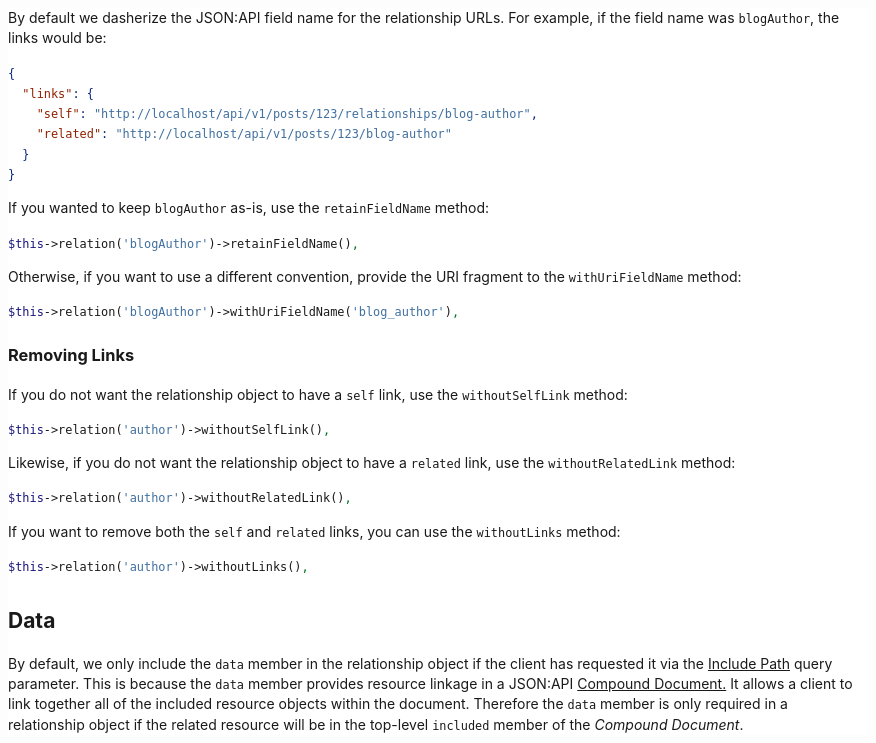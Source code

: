 By default we dasherize the JSON:API field name for the relationship URLs.
For example, if the field name was `blogAuthor`, the links would be:

```json
{
  "links": {
    "self": "http://localhost/api/v1/posts/123/relationships/blog-author",
    "related": "http://localhost/api/v1/posts/123/blog-author"
  }
}
```

If you wanted to keep `blogAuthor` as-is, use the `retainFieldName` method:

```php
$this->relation('blogAuthor')->retainFieldName(),
```

Otherwise, if you want to use a different convention, provide the URI
fragment to the `withUriFieldName` method:

```php
$this->relation('blogAuthor')->withUriFieldName('blog_author'),
```

### Removing Links

If you do not want the relationship object to have a `self` link,
use the `withoutSelfLink` method:

```php
$this->relation('author')->withoutSelfLink(),
```

Likewise, if you do not want the relationship object to have a `related`
link, use the `withoutRelatedLink` method:

```php
$this->relation('author')->withoutRelatedLink(),
```

If you want to remove both the `self` and `related` links, you can use the
`withoutLinks` method:

```php
$this->relation('author')->withoutLinks(),
```

## Data

By default, we only include the `data` member in the relationship object
if the client has requested it via the
[Include Path](https://jsonapi.org/format/#fetching-includes) query parameter.
This is because the `data` member provides resource linkage in a JSON:API
[Compound Document.](https://jsonapi.org/format/#document-compound-documents)
It allows a client to link together all of the included resource objects
within the document. Therefore the `data` member is only required in
a relationship object if the related resource will be in the
top-level `included` member of the *Compound Document*.
